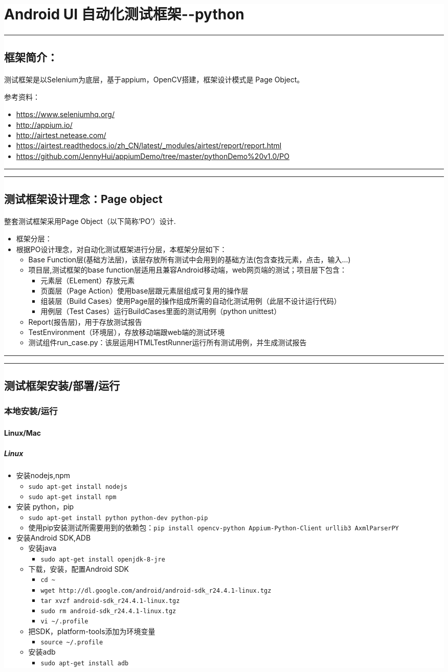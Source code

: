 # Android UI 自动化测试框架--python

*****

## 框架简介：

测试框架是以Selenium为底层，基于appium，OpenCV搭建，框架设计模式是 Page Object。

参考资料：
* https://www.seleniumhq.org/
* http://appium.io/
* http://airtest.netease.com/
* https://airtest.readthedocs.io/zh_CN/latest/_modules/airtest/report/report.html
* https://github.com/JennyHui/appiumDemo/tree/master/pythonDemo%20v1.0/PO
*****
*****

## 测试框架设计理念：Page object
整套测试框架采用Page Object（以下简称‘PO’）设计.

* 框架分层：
* 根据PO设计理念，对自动化测试框架进行分层，本框架分层如下：
    * Base Function层(基础方法层)，该层存放所有测试中会用到的基础方法(包含查找元素，点击，输入...)
    * 项目层,测试框架的base function层适用且兼容Android移动端，web网页端的测试；项目层下包含：
        * 元素层（ELement）存放元素
        * 页面层（Page Action）使用base层跟元素层组成可复用的操作层
        * 组装层（Build Cases）使用Page层的操作组成所需的自动化测试用例（此层不设计运行代码）
        * 用例层（Test Cases）运行BuildCases里面的测试用例（python unittest）
    * Report(报告层)，用于存放测试报告
    * TestEnvironment（环境层），存放移动端跟web端的测试环境
    * 测试组件run_case.py：该层运用HTMLTestRunner运行所有测试用例，并生成测试报告
    
*****
*****

## 测试框架安装/部署/运行

### 本地安装/运行

#### Linux/Mac

##### Linux

* 安装nodejs,npm
  * `sudo apt-get install nodejs`
  * `sudo apt-get install npm`
* 安装 python，pip
  * `sudo apt-get install python python-dev python-pip`
  * 使用pip安装测试所需要用到的依赖包：`pip install opencv-python Appium-Python-Client urllib3 AxmlParserPY`
* 安装Android SDK,ADB
  * 安装java
    * `sudo apt-get install openjdk-8-jre`
  * 下载，安装，配置Android SDK
    * `cd ~`
    * `wget http://dl.google.com/android/android-sdk_r24.4.1-linux.tgz`
    * `tar xvzf android-sdk_r24.4.1-linux.tgz`
    * `sudo rm android-sdk_r24.4.1-linux.tgz`
    * `vi ~/.profile`
  * 把SDK，platform-tools添加为环境变量
    * `source ~/.profile`
  * 安装adb
    * `sudo apt-get install adb`